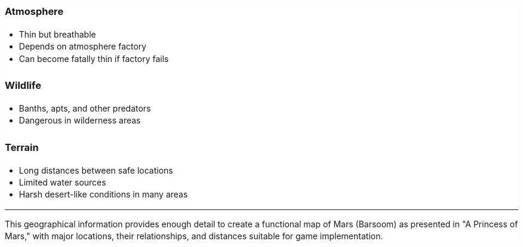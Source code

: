 ### Atmosphere
- Thin but breathable
- Depends on atmosphere factory
- Can become fatally thin if factory fails

### Wildlife
- Banths, apts, and other predators
- Dangerous in wilderness areas

### Terrain
- Long distances between safe locations
- Limited water sources
- Harsh desert-like conditions in many areas

---

This geographical information provides enough detail to create a functional map of Mars (Barsoom) as presented in "A Princess of Mars," with major locations, their relationships, and distances suitable for game implementation.
